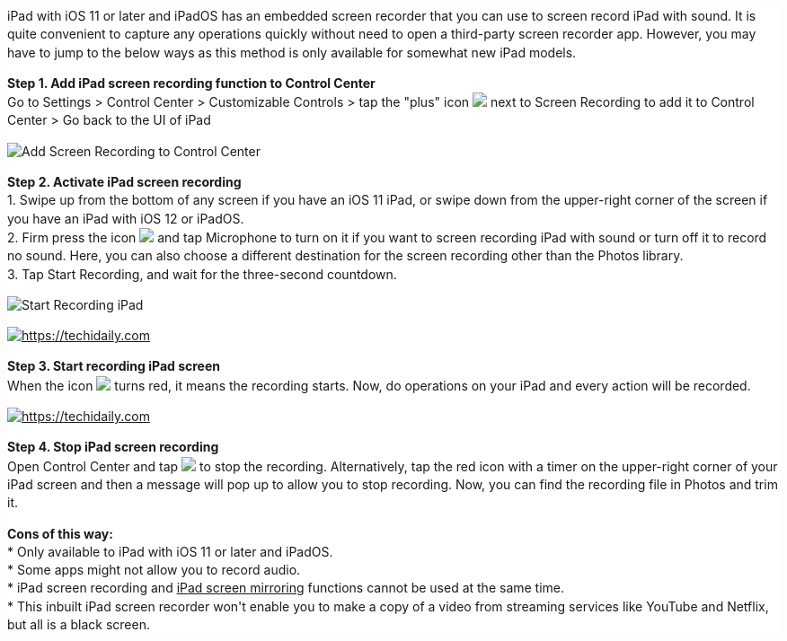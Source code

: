 iPad with iOS 11 or later and iPadOS has an embedded screen recorder that you can use to screen record iPad with sound. It is quite convenient to capture any operations quickly without need to open a third-party screen recorder app. However, you may have to jump to the below ways as this method is only available for somewhat new iPad models.

**Step 1\. Add iPad screen recording function to Control Center**  
 Go to Settings > Control Center > Customizable Controls > tap the "plus" icon ![](https://www.5kplayer.com/airplay/img/plus-icon.jpg) next to Screen Recording to add it to Control Center > Go back to the UI of iPad

![Add Screen Recording to Control Center](https://www.5kplayer.com/airplay/img/add-screen-recording-to-control-center.jpg) 

**Step 2\. Activate iPad screen recording**  
 1\. Swipe up from the bottom of any screen if you have an iOS 11 iPad, or swipe down from the upper-right corner of the screen if you have an iPad with iOS 12 or iPadOS.  
 2\. Firm press the icon ![](https://www.5kplayer.com/airplay/img/record-icon-1.jpg) and tap Microphone to turn on it if you want to screen recording iPad with sound or turn off it to record no sound. Here, you can also choose a different destination for the screen recording other than the Photos library.  
 3\. Tap Start Recording, and wait for the three-second countdown.

![Start Recording iPad](https://www.5kplayer.com/airplay/img/start-ipad-screen-recording.jpg) 


<a href="https://aligracehair.sjv.io/c/5597632/2135362/19272" target="_top" id="2135362">
  <img src="//a.impactradius-go.com/display-ad/19272-2135362" border="0" alt="https://techidaily.com" width="120" height="90"/>
</a>
<img height="0" width="0" src="https://aligracehair.sjv.io/i/5597632/2135362/19272" style="position:absolute;visibility:hidden;" border="0" />


**Step 3\. Start recording iPad screen**  
 When the icon ![](https://www.5kplayer.com/airplay/img/record-icon-1.jpg) turns red, it means the recording starts. Now, do operations on your iPad and every action will be recorded.


<a href="https://aligracehair.sjv.io/c/5597632/2135366/19272" target="_top" id="2135366">
  <img src="//a.impactradius-go.com/display-ad/19272-2135366" border="0" alt="https://techidaily.com" width="160" height="90"/>
</a>
<img height="0" width="0" src="https://aligracehair.sjv.io/i/5597632/2135366/19272" style="position:absolute;visibility:hidden;" border="0" />


**Step 4\. Stop iPad screen recording**  
 Open Control Center and tap ![](https://www.5kplayer.com/airplay/img/record-icon-2.jpg) to stop the recording. Alternatively, tap the red icon with a timer on the upper-right corner of your iPad screen and then a message will pop up to allow you to stop recording. Now, you can find the recording file in Photos and trim it.

**Cons of this way:**   
 \* Only available to iPad with iOS 11 or later and iPadOS.  
 \* Some apps might not allow you to record audio.  
 \* iPad screen recording and [iPad screen mirroring](https://tools.techidaily.com/5kplayer/airplay/) functions cannot be used at the same time.  
 \* This inbuilt iPad screen recorder won't enable you to make a copy of a video from streaming services like YouTube and Netflix, but all is a black screen.
